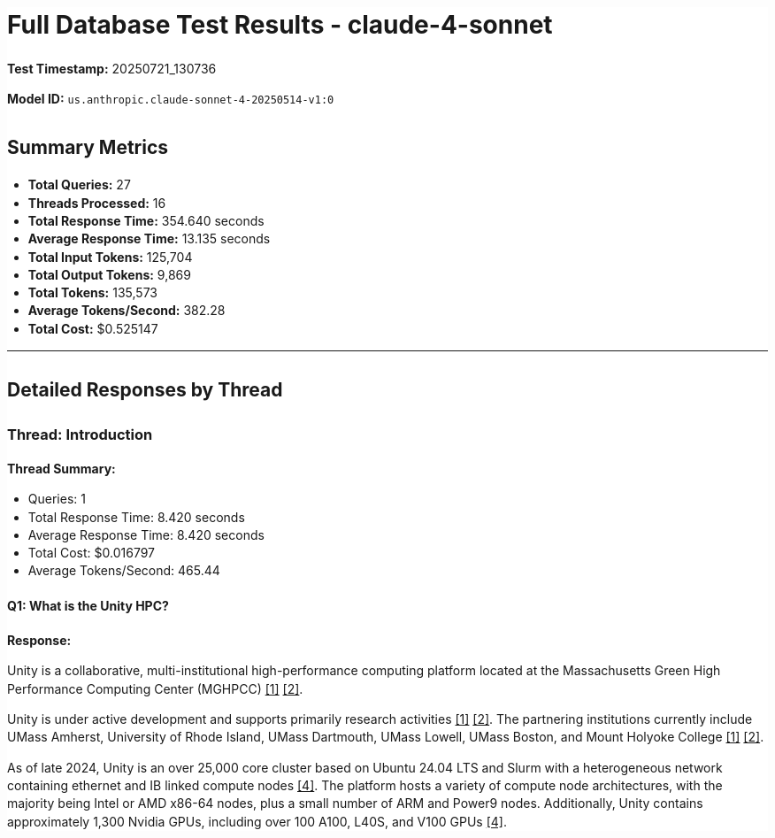 # Full Database Test Results - claude-4-sonnet

**Test Timestamp:** 20250721_130736

**Model ID:** `us.anthropic.claude-sonnet-4-20250514-v1:0`

## Summary Metrics

- **Total Queries:** 27
- **Threads Processed:** 16
- **Total Response Time:** 354.640 seconds
- **Average Response Time:** 13.135 seconds
- **Total Input Tokens:** 125,704
- **Total Output Tokens:** 9,869
- **Total Tokens:** 135,573
- **Average Tokens/Second:** 382.28
- **Total Cost:** $0.525147

---

## Detailed Responses by Thread

### Thread: Introduction

**Thread Summary:**
- Queries: 1
- Total Response Time: 8.420 seconds
- Average Response Time: 8.420 seconds
- Total Cost: $0.016797
- Average Tokens/Second: 465.44

#### Q1: What is the Unity HPC?

**Response:**

Unity is a collaborative, multi-institutional high-performance computing platform located at the Massachusetts Green High Performance Computing Center (MGHPCC) [[1]](https://docs.unity.rc.umass.edu/documentation/) [[2]](https://docs.unity.rc.umass.edu/). 

Unity is under active development and supports primarily research activities [[1]](https://docs.unity.rc.umass.edu/documentation/) [[2]](https://docs.unity.rc.umass.edu/). The partnering institutions currently include UMass Amherst, University of Rhode Island, UMass Dartmouth, UMass Lowell, UMass Boston, and Mount Holyoke College [[1]](https://docs.unity.rc.umass.edu/documentation/) [[2]](https://docs.unity.rc.umass.edu/).

As of late 2024, Unity is an over 25,000 core cluster based on Ubuntu 24.04 LTS and Slurm with a heterogeneous network containing ethernet and IB linked compute nodes [[4]](https://docs.unity.rc.umass.edu/about/). The platform hosts a variety of compute node architectures, with the majority being Intel or AMD x86-64 nodes, plus a small number of ARM and Power9 nodes. Additionally, Unity contains approximately 1,300 Nvidia GPUs, including over 100 A100, L40S, and V100 GPUs [[4]](https://docs.unity.rc.umass.edu/about/).
